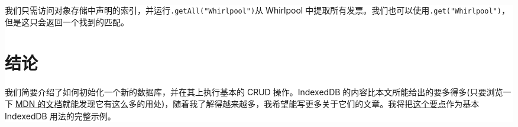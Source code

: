 我们只需访问对象存储中声明的索引，并运行`.getAll("Whirlpool")`从 Whirlpool 中提取所有发票。我们也可以使用`.get("Whirlpool")`，但是这只会返回一个找到的匹配。

# 结论

我们简要介绍了如何初始化一个新的数据库，并在其上执行基本的 CRUD 操作。IndexedDB 的内容比本文所能给出的要多得多(只要浏览一下 [MDN 的文档](https://developer.mozilla.org/en-US/docs/Web/API/IndexedDB_API)就能发现它有这么多的用处)，随着我了解得越来越多，我希望能写更多关于它们的文章。我将把[这个要点](https://gist.github.com/ryandabler/41c458871cb6b64f599fb182ba88daba)作为基本 IndexedDB 用法的完整示例。